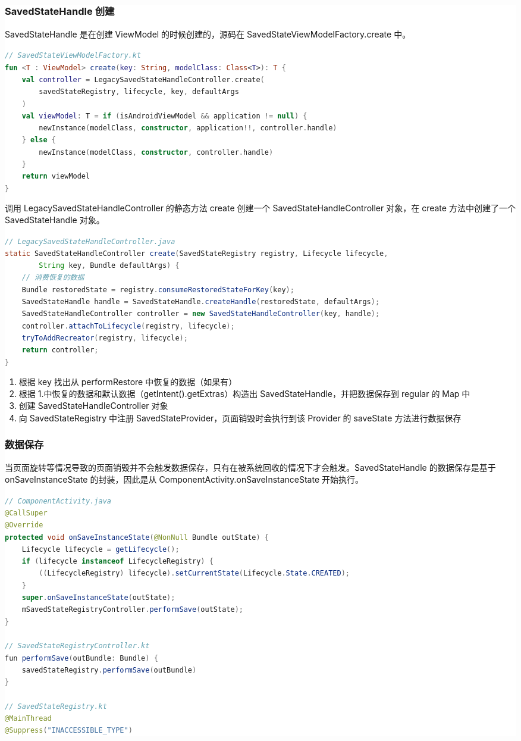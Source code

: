 ### SavedStateHandle 创建

SavedStateHandle 是在创建 ViewModel 的时候创建的，源码在 SavedStateViewModelFactory.create 中。

```kotlin
// SavedStateViewModelFactory.kt
fun <T : ViewModel> create(key: String, modelClass: Class<T>): T {
    val controller = LegacySavedStateHandleController.create(
        savedStateRegistry, lifecycle, key, defaultArgs
    )
    val viewModel: T = if (isAndroidViewModel && application != null) {
        newInstance(modelClass, constructor, application!!, controller.handle)
    } else {
        newInstance(modelClass, constructor, controller.handle)
    }
    return viewModel
}
```

调用 LegacySavedStateHandleController 的静态方法 create 创建一个 SavedStateHandleController 对象，在 create 方法中创建了一个 SavedStateHandle 对象。

```java
// LegacySavedStateHandleController.java
static SavedStateHandleController create(SavedStateRegistry registry, Lifecycle lifecycle,
        String key, Bundle defaultArgs) {
    // 消费恢复的数据
    Bundle restoredState = registry.consumeRestoredStateForKey(key);
    SavedStateHandle handle = SavedStateHandle.createHandle(restoredState, defaultArgs);
    SavedStateHandleController controller = new SavedStateHandleController(key, handle);
    controller.attachToLifecycle(registry, lifecycle);
    tryToAddRecreator(registry, lifecycle);
    return controller;
}
```

1. 根据 key 找出从 performRestore 中恢复的数据（如果有）
2. 根据 1.中恢复的数据和默认数据（getIntent().getExtras）构造出 SavedStateHandle，并把数据保存到 regular 的 Map 中
3. 创建 SavedStateHandleController 对象
4. 向 SavedStateRegistry 中注册 SavedStateProvider，页面销毁时会执行到该 Provider 的 saveState 方法进行数据保存

### 数据保存

当页面旋转等情况导致的页面销毁并不会触发数据保存，只有在被系统回收的情况下才会触发。SavedStateHandle 的数据保存是基于 onSaveInstanceState 的封装，因此是从 ComponentActivity.onSaveInstanceState 开始执行。

```java
// ComponentActivity.java
@CallSuper
@Override
protected void onSaveInstanceState(@NonNull Bundle outState) {
    Lifecycle lifecycle = getLifecycle();
    if (lifecycle instanceof LifecycleRegistry) {
        ((LifecycleRegistry) lifecycle).setCurrentState(Lifecycle.State.CREATED);
    }
    super.onSaveInstanceState(outState);
    mSavedStateRegistryController.performSave(outState);
}

// SavedStateRegistryController.kt
fun performSave(outBundle: Bundle) {
    savedStateRegistry.performSave(outBundle)
}

// SavedStateRegistry.kt
@MainThread
@Suppress("INACCESSIBLE_TYPE")
```